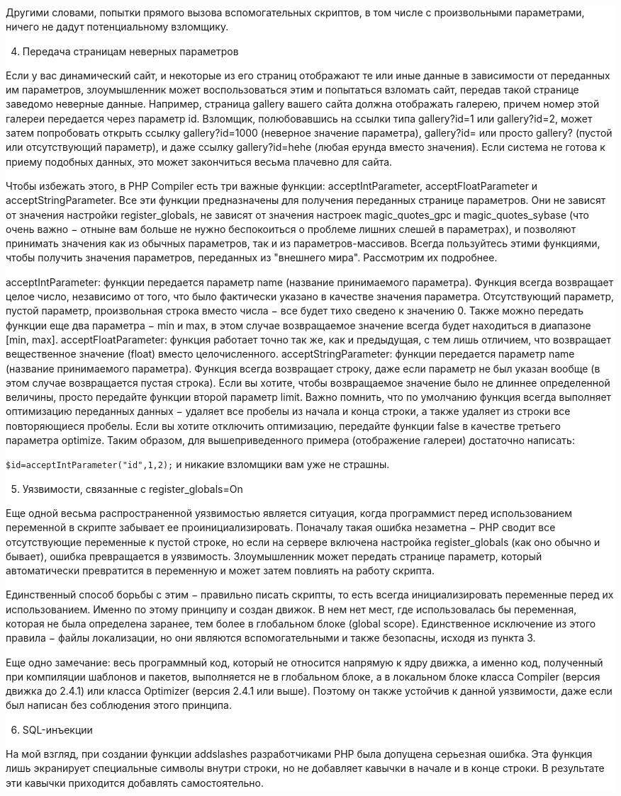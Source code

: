 Другими словами, попытки прямого вызова вспомогательных скриптов, в том числе с произвольными параметрами, ничего не дадут потенциальному взломщику.

4. Передача страницам неверных параметров

Если у вас динамический сайт, и некоторые из его страниц отображают те или иные данные в зависимости от переданных им параметров, злоумышленник может воспользоваться этим и попытаться взломать сайт, передав такой странице заведомо неверные данные. Например, страница gallery вашего сайта должна отображать галерею, причем номер этой галереи передается через параметр id. Взломщик, полюбовавшись на ссылки типа gallery?id=1 или gallery?id=2, может затем попробовать открыть ссылку gallery?id=1000 (неверное значение параметра), gallery?id= или просто gallery? (пустой или отсутствующий параметр), и даже ссылку gallery?id=hehe (любая ерунда вместо значения). Если система не готова к приему подобных данных, это может закончиться весьма плачевно для сайта.

Чтобы избежать этого, в PHP Compiler есть три важные функции: acceptIntParameter, acceptFloatParameter и acceptStringParameter. Все эти функции предназначены для получения переданных странице параметров. Они не зависят от значения настройки register_globals, не зависят от значения настроек magic_quotes_gpc и magic_quotes_sybase (что очень важно − отныне вам больше не нужно беспокоиться о проблеме лишних слешей в параметрах), и позволяют принимать значения как из обычных параметров, так и из параметров-массивов. Всегда пользуйтесь этими функциями, чтобы получить значения параметров, переданных из "внешнего мира". Рассмотрим их подробнее.

acceptIntParameter: функции передается параметр name (название принимаемого параметра). Функция всегда возвращает целое число, независимо от того, что было фактически указано в качестве значения параметра. Отсутствующий параметр, пустой параметр, произвольная строка вместо числа − все будет тихо сведено к значению 0. Также можно передать функции еще два параметра − min и max, в этом случае возвращаемое значение всегда будет находиться в диапазоне [min, max].
acceptFloatParameter: функция работает точно так же, как и предыдущая, с тем лишь отличием, что возвращает вещественное значение (float) вместо целочисленного.
acceptStringParameter: функции передается параметр name (название принимаемого параметра). Функция всегда возвращает строку, даже если параметр не был указан вообще (в этом случае возвращается пустая строка). Если вы хотите, чтобы возвращаемое значение было не длиннее определенной величины, просто передайте функции второй параметр limit. Важно помнить, что по умолчанию функция всегда выполняет оптимизацию переданных данных − удаляет все пробелы из начала и конца строки, а также удаляет из строки все повторяющиеся пробелы. Если вы хотите отключить оптимизацию, передайте функции false в качестве третьего параметра optimize.
Таким образом, для вышеприведенного примера (отображение галереи) достаточно написать:

```$id=acceptIntParameter("id",1,2);```
и никакие взломщики вам уже не страшны.

5. Уязвимости, связанные с register_globals=On

Еще одной весьма распространенной уязвимостью является ситуация, когда программист перед использованием переменной в скрипте забывает ее проинициализировать. Поначалу такая ошибка незаметна − PHP сводит все отсутствующие переменные к пустой строке, но если на сервере включена настройка register_globals (как оно обычно и бывает), ошибка превращается в уязвимость. Злоумышленник может передать странице параметр, который автоматически превратится в переменную и может затем повлиять на работу скрипта.

Единственный способ борьбы с этим − правильно писать скрипты, то есть всегда инициализировать переменные перед их использованием. Именно по этому принципу и создан движок. В нем нет мест, где использовалась бы переменная, которая не была определена заранее, тем более в глобальном блоке (global scope). Единственное исключение из этого правила − файлы локализации, но они являются вспомогательными и также безопасны, исходя из пункта 3.

Еще одно замечание: весь программный код, который не относится напрямую к ядру движка, а именно код, полученный при компиляции шаблонов и пакетов, выполняется не в глобальном блоке, а в локальном блоке класса Compiler (версия движка до 2.4.1) или класса Optimizer (версия 2.4.1 или выше). Поэтому он также устойчив к данной уязвимости, даже если был написан без соблюдения этого принципа.

6. SQL-инъекции

На мой взгляд, при создании функции addslashes разработчиками PHP была допущена серьезная ошибка. Эта функция лишь экранирует специальные символы внутри строки, но не добавляет кавычки в начале и в конце строки. В результате эти кавычки приходится добавлять самостоятельно.
```